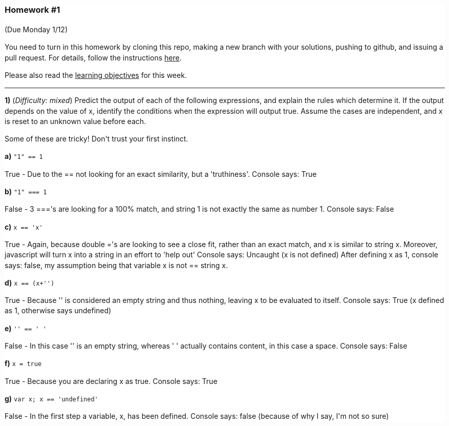 
### Homework #1
(Due Monday 1/12)

You need to turn in this homework by cloning this repo, making a new branch with your solutions, pushing to github, and issuing a pull request.
For details, follow the instructions [here](http://portlandcodeschool.github.io/jse/2015/01/07/command-line-and-git-slides/#/14).

Please also read the [learning objectives](objectives.md) for this week.

---

**1)** (_Difficulty: mixed_)
Predict the output of each of the following expressions, and explain the rules which determine it.
If the output depends on the value of x, identify the conditions when the expression will output true.  Assume the cases are independent, and x is reset to an unknown value before each.

Some of these are tricky!  Don't trust your first instinct.  


**a)** `"1" == 1`

True - Due to the == not looking for an exact similarity, but a 'truthiness'.
Console says: True

**b)** `"1" === 1`

False - 3 ==='s are looking for a 100% match, and string 1 is not exactly the same as number 1.
Console says: False

**c)** `x == 'x'`

True - Again, because double ='s are looking to see a close fit, rather than an exact match, and x is similar to string x. Moreover, javascript will turn x into a string in an effort to 'help out'
Console says: Uncaught (x is not defined)
After defining x as 1, console says: false, my assumption being that variable x is not == string x.

**d)** `x == (x+'')`

True - Because '' is considered an empty string and thus nothing, leaving x to be evaluated to itself.
Console says: True (x defined as 1, otherwise says undefined)

**e)** `'' == ' '`

False - In this case '' is an empty string, whereas ' ' actually contains content, in this case a space.
Console says: False


**f)** `x = true`

True - Because you are declaring x as true.
Console says: True

**g)** `var x; x == 'undefined'`

False - In the first step a variable, x, has been defined.
Console says: false (because of why I say, I'm not so sure)
